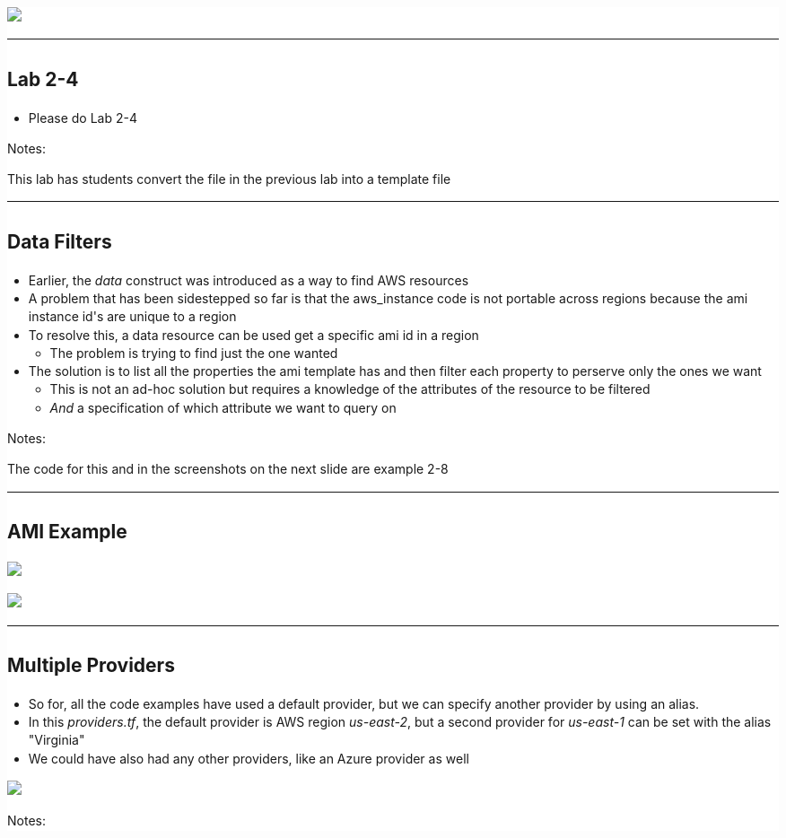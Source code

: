 ![](../artwork/templatefile2.png)

---

## Lab 2-4

* Please do Lab 2-4

Notes:

This lab has students convert the file in the previous lab into a template file

---

## Data Filters

* Earlier, the _data_ construct was introduced as a way to find AWS resources
* A problem that has been sidestepped so far is that the aws_instance code is not portable across regions because the ami instance id's are unique to a region
* To resolve this, a data resource can be used get a specific ami id in a region
    - The problem is trying to find just the one wanted
* The solution is to list all the properties the ami template has and then filter each property to perserve only the ones we want
    - This is not an ad-hoc solution but requires a knowledge of the attributes of the resource to be filtered
    - _And_ a specification of which attribute we want to query on

Notes:

The code for this and in the screenshots on the next slide are example 2-8

---

## AMI Example

![](../artwork/DataFilter1.png)

![](../artwork/DataFilter2.png)

---

## Multiple Providers

* So for, all the code examples have used a default provider, but we can specify another provider by using an alias.
* In this _providers.tf_, the default provider is AWS region _us-east-2_, but a second provider for _us-east-1_ can be set with the alias "Virginia"
* We could have also had any other providers, like an Azure provider as well

![](../artwork/providers1.png)

Notes:
